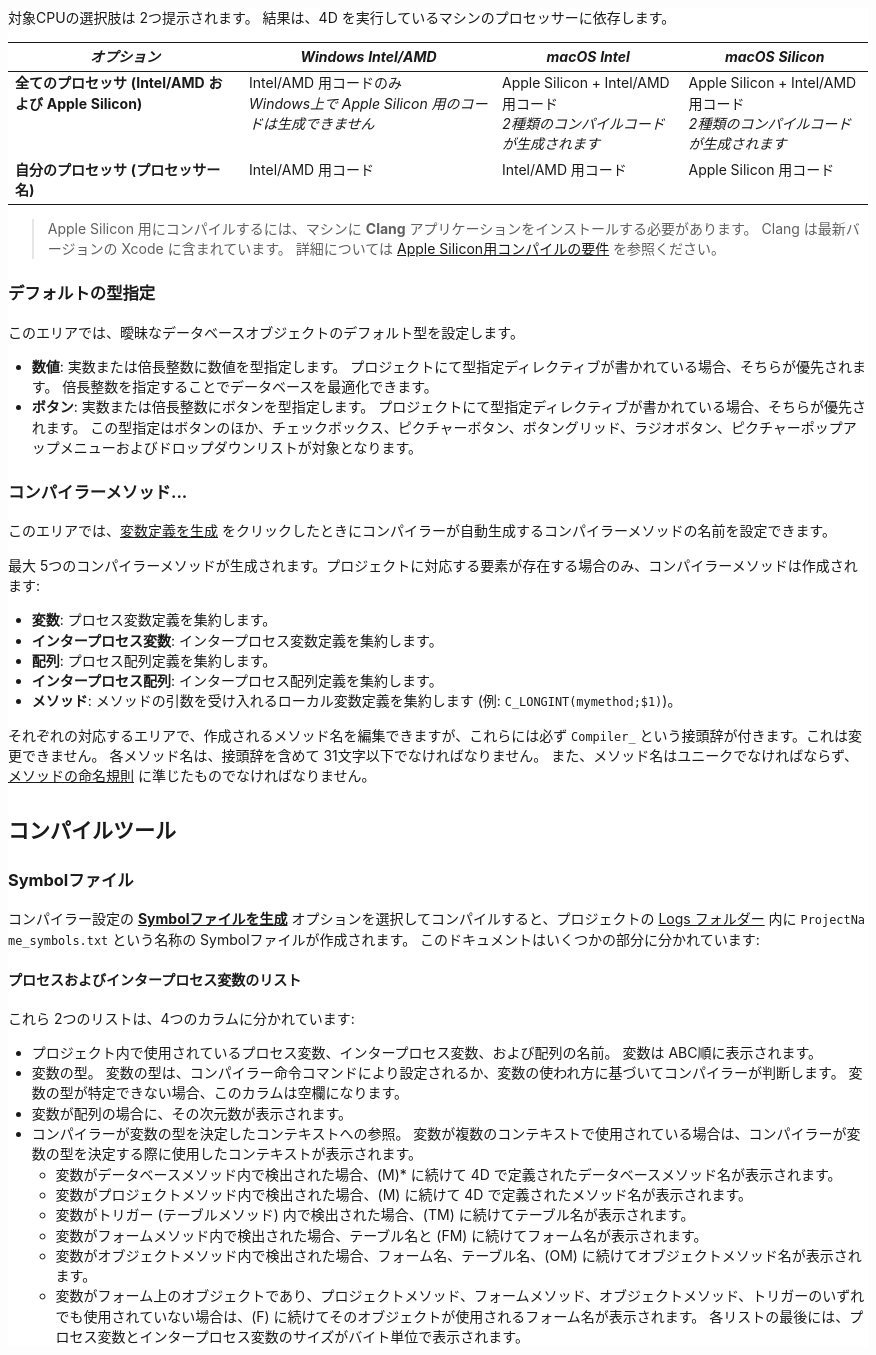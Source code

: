 対象CPUの選択肢は 2つ提示されます。 結果は、4D を実行しているマシンのプロセッサーに依存します。

| *オプション*                                    | *Windows Intel/AMD*                                                | *macOS Intel*                                                  | *macOS Silicon*                                                |
| ------------------------------------------ | ------------------------------------------------------------------ | -------------------------------------------------------------- | -------------------------------------------------------------- |
| **全てのプロセッサ (Intel/AMD および Apple Silicon)** | Intel/AMD 用コードのみ<br/>*Windows上で Apple Silicon 用のコードは生成できません* | Apple Silicon + Intel/AMD 用コード<br/>*2種類のコンパイルコードが生成されます* | Apple Silicon + Intel/AMD 用コード<br/>*2種類のコンパイルコードが生成されます* |
| **自分のプロセッサ (プロセッサー名)**                     | Intel/AMD 用コード                                                     | Intel/AMD 用コード                                                 | Apple Silicon 用コード                                             |

> Apple Silicon 用にコンパイルするには、マシンに **Clang** アプリケーションをインストールする必要があります。 Clang は最新バージョンの Xcode に含まれています。 詳細については [Apple Silicon用コンパイルの要件](#要件) を参照ください。

### デフォルトの型指定

このエリアでは、曖昧なデータベースオブジェクトのデフォルト型を設定します。

- **数値**: 実数または倍長整数に数値を型指定します。 プロジェクトにて型指定ディレクティブが書かれている場合、そちらが優先されます。 倍長整数を指定することでデータベースを最適化できます。
- **ボタン**: 実数または倍長整数にボタンを型指定します。 プロジェクトにて型指定ディレクティブが書かれている場合、そちらが優先されます。 この型指定はボタンのほか、チェックボックス、ピクチャーボタン、ボタングリッド、ラジオボタン、ピクチャーポップアップメニューおよびドロップダウンリストが対象となります。

### コンパイラーメソッド...

このエリアでは、[変数定義を生成](#変数定義を生成) をクリックしたときにコンパイラーが自動生成するコンパイラーメソッドの名前を設定できます。

最大 5つのコンパイラーメソッドが生成されます。プロジェクトに対応する要素が存在する場合のみ、コンパイラーメソッドは作成されます:

- **変数**: プロセス変数定義を集約します。
- **インタープロセス変数**: インタープロセス変数定義を集約します。
- **配列**: プロセス配列定義を集約します。
- **インタープロセス配列**: インタープロセス配列定義を集約します。
- **メソッド**: メソッドの引数を受け入れるローカル変数定義を集約します (例: `C_LONGINT(mymethod;$1)`)。

それぞれの対応するエリアで、作成されるメソッド名を編集できますが、これらには必ず `Compiler_` という接頭辞が付きます。これは変更できません。 各メソッド名は、接頭辞を含めて 31文字以下でなければなりません。 また、メソッド名はユニークでなければならず、[メソッドの命名規則](Concepts/identifiers.md#プロジェクトメソッド) に準じたものでなければなりません。

## コンパイルツール

### Symbolファイル

コンパイラー設定の [**Symbolファイルを生成**](#symbolファイルを生成) オプションを選択してコンパイルすると、プロジェクトの [Logs フォルダー](Project/architecture.md#logs) 内に `ProjectName_symbols.txt` という名称の Symbolファイルが作成されます。 このドキュメントはいくつかの部分に分かれています:

#### プロセスおよびインタープロセス変数のリスト

これら 2つのリストは、4つのカラムに分かれています:

- プロジェクト内で使用されているプロセス変数、インタープロセス変数、および配列の名前。 変数は ABC順に表示されます。
- 変数の型。 変数の型は、コンパイラー命令コマンドにより設定されるか、変数の使われ方に基づいてコンパイラーが判断します。 変数の型が特定できない場合、このカラムは空欄になります。
- 変数が配列の場合に、その次元数が表示されます。
- コンパイラーが変数の型を決定したコンテキストへの参照。 変数が複数のコンテキストで使用されている場合は、コンパイラーが変数の型を決定する際に使用したコンテキストが表示されます。
  - 変数がデータベースメソッド内で検出された場合、(M)* に続けて 4D で定義されたデータベースメソッド名が表示されます。
  - 変数がプロジェクトメソッド内で検出された場合、(M) に続けて 4D で定義されたメソッド名が表示されます。
  - 変数がトリガー (テーブルメソッド) 内で検出された場合、(TM) に続けてテーブル名が表示されます。
  - 変数がフォームメソッド内で検出された場合、テーブル名と (FM) に続けてフォーム名が表示されます。
  - 変数がオブジェクトメソッド内で検出された場合、フォーム名、テーブル名、(OM) に続けてオブジェクトメソッド名が表示されます。
  - 変数がフォーム上のオブジェクトであり、プロジェクトメソッド、フォームメソッド、オブジェクトメソッド、トリガーのいずれでも使用されていない場合は、(F) に続けてそのオブジェクトが使用されるフォーム名が表示されます。 各リストの最後には、プロセス変数とインタープロセス変数のサイズがバイト単位で表示されます。
